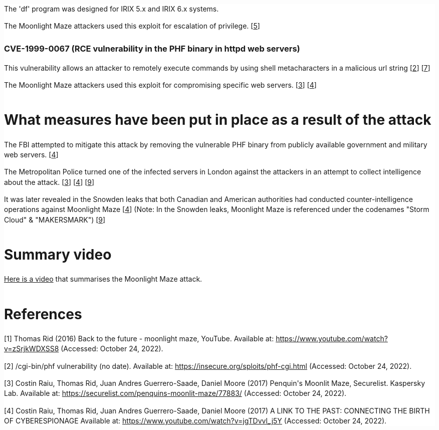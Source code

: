 The 'df' program was designed for IRIX 5.x and IRIX 6.x systems.

The Moonlight Maze attackers used this exploit for escalation of privilege. [[5](https://media.kasperskycontenthub.com/wp-content/uploads/sites/43/2018/03/07180254/Penquins_Moonlit_Maze_AppendixB.pdf)]

### CVE-1999-0067 (RCE vulnerability in the PHF binary in httpd web servers)
This vulnerability allows an attacker to remotely execute commands by using shell metacharacters in a malicious url string [[2](https://insecure.org/sploits/phf-cgi.html)] [[7](https://www.cvedetails.com/cve/CVE-1999-0067/)]

The Moonlight Maze attackers used this exploit for compromising specific web servers. [[3](https://securelist.com/penquins-moonlit-maze/77883/)] [[4](https://www.youtube.com/watch?v=jgTDvvl_j5Y)]

# What measures have been put in place as a result of the attack
The FBI attempted to mitigate this attack by removing the vulnerable PHF binary from publicly available government and military web servers. [[4](https://www.youtube.com/watch?v=jgTDvvl_j5Y)]

The Metropolitan Police turned one of the infected servers in London against the attackers in an attempt to collect intelligence about the attack. [[3](https://securelist.com/penquins-moonlit-maze/77883/)] [[4](https://www.youtube.com/watch?v=jgTDvvl_j5Y)] [[9](https://www.zdnet.com/article/ancient-moonlight-maze-backdoor-remerges-as-modern-apt/)]

It was later revealed in the Snowden leaks that both Canadian and American authorities had conducted counter-intelligence operations against Moonlight Maze [[4](https://www.youtube.com/watch?v=jgTDvvl_j5Y)]
(Note: In the Snowden leaks, Moonlight Maze is referenced under the codenames "Storm Cloud" & "MAKERSMARK") [[9](https://www.zdnet.com/article/ancient-moonlight-maze-backdoor-remerges-as-modern-apt/)]

# Summary video
[Here is a video](https://www.youtube.com/watch?v=9RorL9y70GU) that summarises the Moonlight Maze attack.

# References

[1] Thomas Rid (2016) Back to the future - moonlight maze, YouTube. Available at: https://www.youtube.com/watch?v=zSrjkWDXSS8 (Accessed: October 24, 2022).

[2] /cgi-bin/phf vulnerability (no date). Available at: https://insecure.org/sploits/phf-cgi.html (Accessed: October 24, 2022).

[3] Costin Raiu, Thomas Rid, Juan Andres Guerrero-Saade, Daniel Moore (2017) Penquin's Moonlit Maze, Securelist. Kaspersky Lab. Available at: https://securelist.com/penquins-moonlit-maze/77883/ (Accessed: October 24, 2022).

[4] Costin Raiu, Thomas Rid, Juan Andres Guerrero-Saade, Daniel Moore (2017) A LINK TO THE PAST: CONNECTING THE BIRTH OF CYBERESPIONAGE Available at: https://www.youtube.com/watch?v=jgTDvvl_j5Y (Accessed: October 24, 2022).
